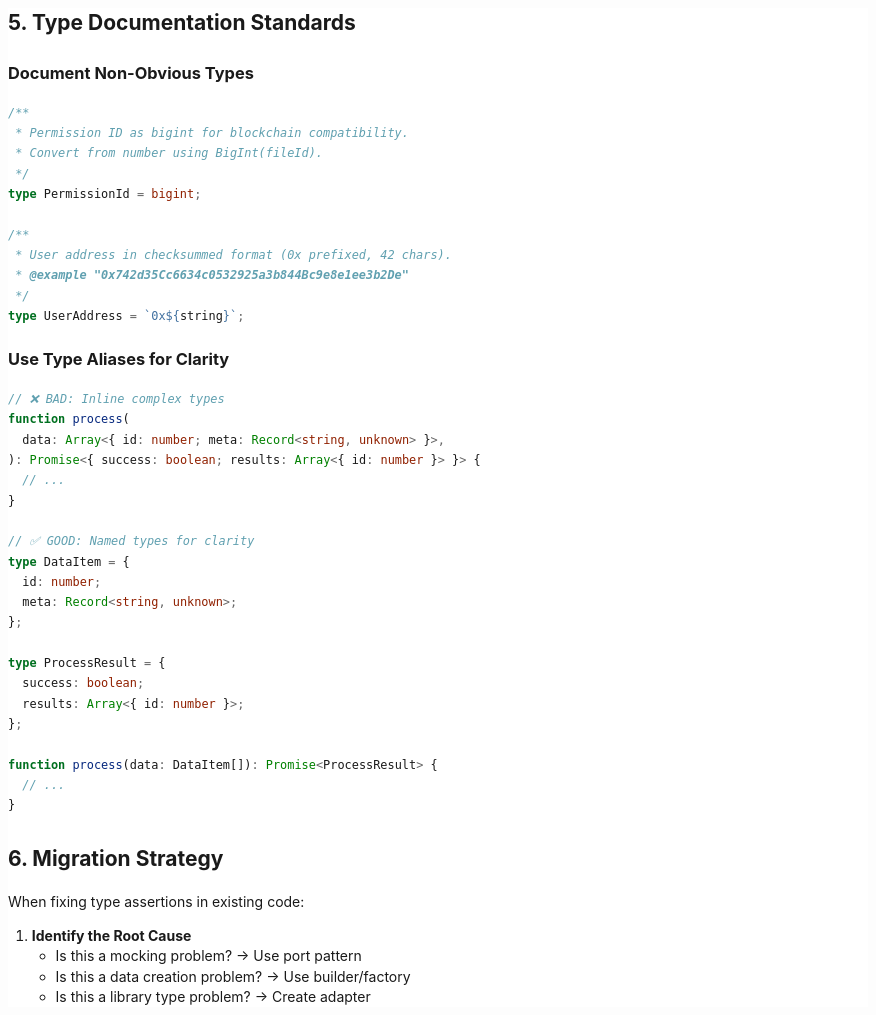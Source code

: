 ## 5. Type Documentation Standards

### Document Non-Obvious Types

```typescript
/**
 * Permission ID as bigint for blockchain compatibility.
 * Convert from number using BigInt(fileId).
 */
type PermissionId = bigint;

/**
 * User address in checksummed format (0x prefixed, 42 chars).
 * @example "0x742d35Cc6634c0532925a3b844Bc9e8e1ee3b2De"
 */
type UserAddress = `0x${string}`;
```

### Use Type Aliases for Clarity

```typescript
// ❌ BAD: Inline complex types
function process(
  data: Array<{ id: number; meta: Record<string, unknown> }>,
): Promise<{ success: boolean; results: Array<{ id: number }> }> {
  // ...
}

// ✅ GOOD: Named types for clarity
type DataItem = {
  id: number;
  meta: Record<string, unknown>;
};

type ProcessResult = {
  success: boolean;
  results: Array<{ id: number }>;
};

function process(data: DataItem[]): Promise<ProcessResult> {
  // ...
}
```

## 6. Migration Strategy

When fixing type assertions in existing code:

1. **Identify the Root Cause**
   - Is this a mocking problem? → Use port pattern
   - Is this a data creation problem? → Use builder/factory
   - Is this a library type problem? → Create adapter

